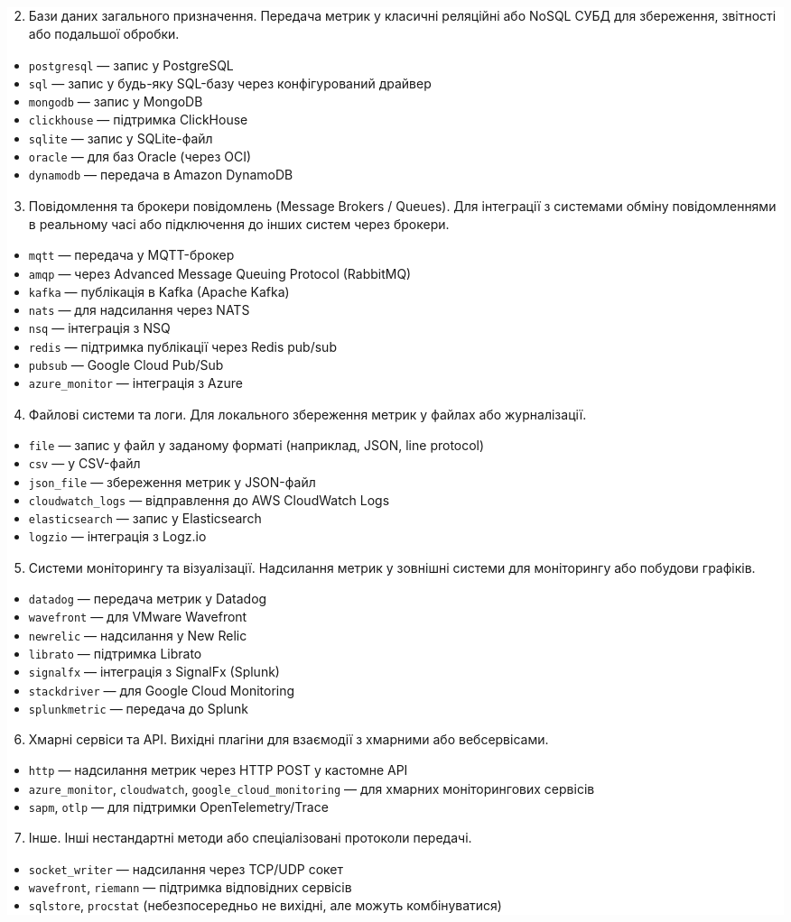 2) Бази даних загального призначення. Передача метрик у класичні реляційні або NoSQL СУБД для збереження, звітності або подальшої обробки.

- `postgresql` — запис у PostgreSQL
- `sql` — запис у будь-яку SQL-базу через конфігурований драйвер
- `mongodb` — запис у MongoDB
- `clickhouse` — підтримка ClickHouse
- `sqlite` — запис у SQLite-файл
- `oracle` — для баз Oracle (через OCI)
- `dynamodb` — передача в Amazon DynamoDB

3) Повідомлення та брокери повідомлень (Message Brokers / Queues). Для інтеграції з системами обміну повідомленнями в реальному часі або підключення до інших систем через брокери.

- `mqtt` — передача у MQTT-брокер
- `amqp` — через Advanced Message Queuing Protocol (RabbitMQ)
- `kafka` — публікація в Kafka (Apache Kafka)
- `nats` — для надсилання через NATS
- `nsq` — інтеграція з NSQ
- `redis` — підтримка публікації через Redis pub/sub
- `pubsub` — Google Cloud Pub/Sub
- `azure_monitor` — інтеграція з Azure

4) Файлові системи та логи. Для локального збереження метрик у файлах або журналізації.

- `file` — запис у файл у заданому форматі (наприклад, JSON, line protocol)
- `csv` — у CSV-файл
- `json_file` — збереження метрик у JSON-файл
- `cloudwatch_logs` — відправлення до AWS CloudWatch Logs
- `elasticsearch` — запис у Elasticsearch
- `logzio` — інтеграція з Logz.io

5) Системи моніторингу та візуалізації. Надсилання метрик у зовнішні системи для моніторингу або побудови графіків.

- `datadog` — передача метрик у Datadog
- `wavefront` — для VMware Wavefront
- `newrelic` — надсилання у New Relic
- `librato` — підтримка Librato
- `signalfx` — інтеграція з SignalFx (Splunk)
- `stackdriver` — для Google Cloud Monitoring
- `splunkmetric` — передача до Splunk

6) Хмарні сервіси та API. Вихідні плагіни для взаємодії з хмарними або вебсервісами.

- `http` — надсилання метрик через HTTP POST у кастомне API
- `azure_monitor`, `cloudwatch`, `google_cloud_monitoring` — для хмарних моніторингових сервісів
- `sapm`, `otlp` — для підтримки OpenTelemetry/Trace

7) Інше. Інші нестандартні методи або спеціалізовані протоколи передачі.

- `socket_writer` — надсилання через TCP/UDP сокет
- `wavefront`, `riemann` — підтримка відповідних сервісів
- `sqlstore`, `procstat` (небезпосередньо не вихідні, але можуть комбінуватися)


